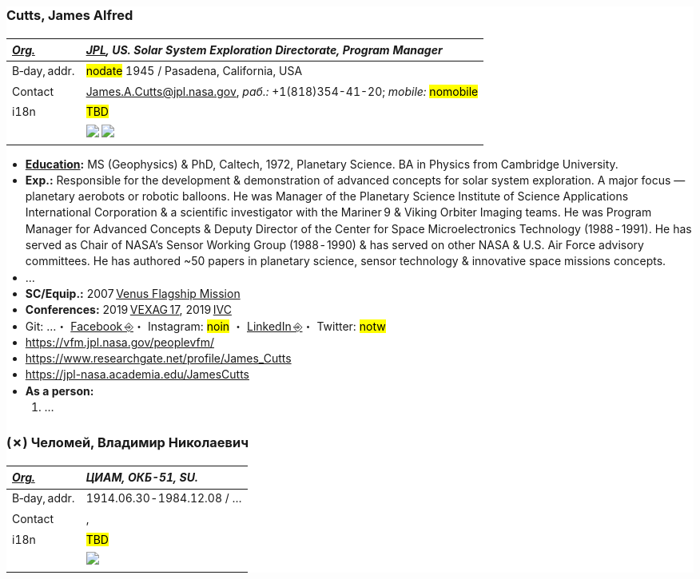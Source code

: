 

<p style="page-break-after:always"> </p>

### Cutts, James Alfred

|*[Org.](contact.md)*|*[JPL](contact/jpl.md), US. Solar System Exploration Directorate, Program Manager*|
|:-|:-|
|B‑day, addr.|<mark>nodate</mark> 1945  / Pasadena, California, USA|
|Contact|<James.A.Cutts@jpl.nasa.gov>, *раб.:* +1(818)354-41-20; *mobile:* <mark>nomobile</mark>|
|i18n|<mark>TBD</mark>|
| |[![](f/contact/c/cutts1_photo_thumb.webp)](f/contact/c/cutts1_photo.webp) [![](f/contact/c/cutts1_sign_thumb.webp)](f/contact/c/cutts1_sign.webp)|

   - **[Education](edu.md):** MS (Geophysics) & PhD, Caltech, 1972, Planetary Science. BA in Physics from Cambridge University.
   - **Exp.:** Responsible for the development & demonstration of advanced concepts for solar system exploration. A major focus — planetary aerobots or robotic balloons. He was Manager of the Planetary Science Institute of Science Applications International Corporation & a scientific investigator with the Mariner 9 & Viking Orbiter Imaging teams. He was Program Manager for Advanced Concepts & Deputy Director of the Center for Space Microelectronics Technology (1988 ‑ 1991). He has served as Chair of NASA’s Sensor Working Group (1988 ‑ 1990) & has served on other NASA & U.S. Air Force advisory committees. He has authored ~50 papers in planetary science, sensor technology & innovative space missions concepts.
   - …
   - **SC/Equip.:** 2007 [Venus Flagship Mission](venus_flagship_mission.md)
   - **Conferences:** 2019 [VEXAG 17](vexag_2019.md), 2019 [IVC](ivc_2019.md)
   - Git: …・ [Facebook ⎆](http://www.facebook.com/jajcutts)・ Instagram: <mark>noin</mark> ・ [LinkedIn ⎆](https://www.linkedin.com/in/jim-cutts-33974011/)・ Twitter: <mark>notw</mark>
   - <https://vfm.jpl.nasa.gov/peoplevfm/>
   - <https://www.researchgate.net/profile/James_Cutts>
   - <https://jpl-nasa.academia.edu/JamesCutts>
   - **As a person:**
      1. …



<p style="page-break-after:always"> </p>

### (✗) Челомей, Владимир Николаевич

|*[Org.](contact.md)*|*ЦИАМ, ОКБ-51, SU.*|
|:-|:-|
|B‑day, addr.|1914.06.30 ‑ 1984.12.08 / …|
|Contact|, |
|i18n|<mark>TBD</mark>|
| |[![](f/contact/c/chelomey1_photo_thumb.webp)](f/contact/c/chelomey1_photo.webp)|
